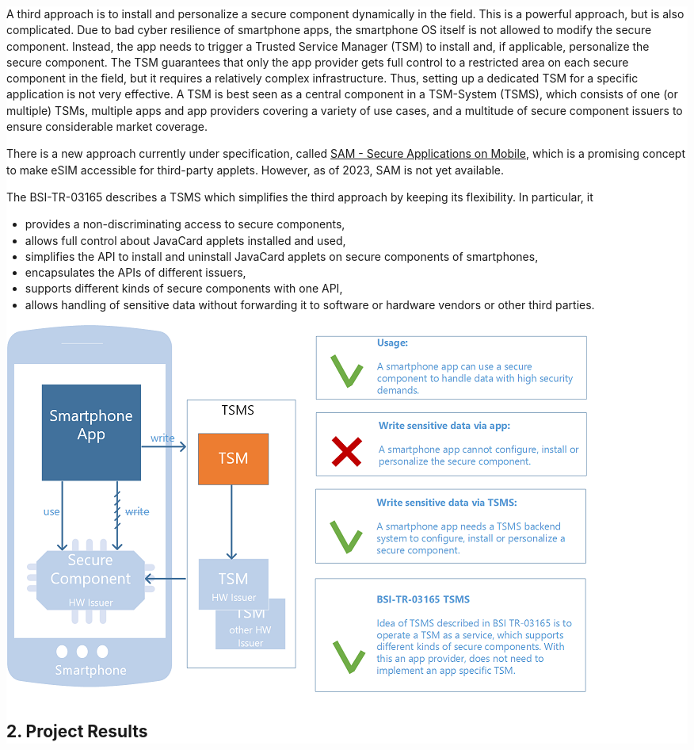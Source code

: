 A third approach is to install and personalize a secure component dynamically in the field. This is a powerful approach, but is also complicated. Due to bad cyber resilience of smartphone apps, the smartphone OS itself is not allowed to modify the secure component. Instead, the app needs to trigger a Trusted Service Manager (TSM) to install and, if applicable, personalize the secure component. The TSM guarantees that only the app provider gets full control to a restricted area on each secure component in the field, but it requires a relatively complex infrastructure. Thus, setting up a dedicated TSM for a specific application is not very effective. A TSM is best seen as a central component in a TSM-System (TSMS), which consists of one (or multiple) TSMs, multiple apps and app providers covering a variety of use cases, and a multitude of secure component issuers to ensure considerable market coverage. 

There is a new approach currently under specification, called [SAM - Secure Applications on Mobile](https://trustedconnectivityalliance.org/wp-content/uploads/2023/02/TCA_SAM_PositionPaper_FINAL.pdf)</a>, which is a promising concept to make eSIM accessible for third-party applets. However, as of 2023, SAM is not yet  available.

The BSI-TR-03165 describes a TSMS which simplifies the third approach by keeping its flexibility. In particular, it
* provides a non-discriminating access to secure components,
* allows full control about JavaCard applets installed and used,
* simplifies the API to install and uninstall JavaCard applets on secure components of smartphones,
* encapsulates the APIs of different issuers, 
* supports different kinds of secure components with one API,
* allows handling of sensitive data without forwarding it to software or hardware vendors or other third parties.

![TSMS](tsm-graphics/tsms-motivation.png)


<a name="project_results"></a>
## 2. Project Results
